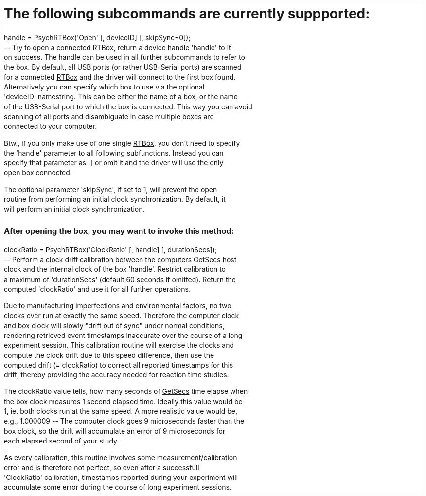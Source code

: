 The following subcommands are currently suppported:  
===================================================  
  
  
handle = [PsychRTBox](PsychRTBox)('Open' [, deviceID] [, skipSync=0]);  
-- Try to open a connected [RTBox](RTBox), return a device handle 'handle' to it  
on success. The handle can be used in all further subcommands to refer to  
the box. By default, all USB ports (or rather USB-Serial ports) are scanned  
for a connected [RTBox](RTBox) and the driver will connect to the first box found.  
Alternatively you can specify which box to use via the optional  
'deviceID' namestring. This can be either the name of a box, or the name  
of the USB-Serial port to which the box is connected. This way you can avoid  
scanning of all ports and disambiguate in case multiple boxes are  
connected to your computer.  
  
Btw., if you only make use of one single [RTBox](RTBox), you don't need to specify  
the 'handle' parameter to all following subfunctions. Instead you can  
specify that parameter as [] or omit it and the driver will use the only  
open box connected.  
  
The optional parameter 'skipSync', if set to 1, will prevent the open  
routine from performing an initial clock synchronization. By default, it  
will perform an initial clock synchronization.  
  
### After opening the box, you may want to invoke this method:  
  
  
clockRatio = [PsychRTBox](PsychRTBox)('ClockRatio' [, handle] [, durationSecs]);  
-- Perform a clock drift calibration between the computers [GetSecs](GetSecs) host  
clock and the internal clock of the box 'handle'. Restrict calibration to  
a maximum of 'durationSecs' (default 60 seconds if omitted). Return the  
computed 'clockRatio' and use it for all further operations.  
  
Due to manufacturing imperfections and environmental factors, no two  
clocks ever run at exactly the same speed. Therefore the computer clock  
and box clock will slowly "drift out of sync" under normal conditions,  
rendering retrieved event timestamps inaccurate over the course of a long  
experiment session. This calibration routine will exercise the clocks and  
compute the clock drift due to this speed difference, then use the  
computed drift (= clockRatio) to correct all reported timestamps for this  
drift, thereby providing the accuracy needed for reaction time studies.  
  
The clockRatio value tells, how many seconds of [GetSecs](GetSecs) time elapse when  
the box clock measures 1 second elapsed time. Ideally this value would be  
1, ie. both clocks run at the same speed. A more realistic value would be,  
e.g., 1.000009 -- The computer clock goes 9 microseconds faster than the  
box clock, so the drift will accumulate an error of 9 microseconds for  
each elapsed second of your study.  
  
As every calibration, this routine involves some measurement/calibration  
error and is therefore not perfect, so even after a successfull  
'ClockRatio' calibration, timestamps reported during your experiment will  
accumulate some error during the course of long experiment sessions.  
  